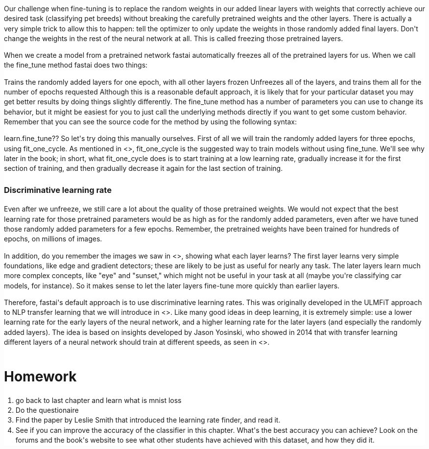 Our challenge when fine-tuning is to replace the random weights in our added linear layers with weights that correctly achieve our desired task (classifying pet breeds) without breaking the carefully pretrained weights and the other layers. There is actually a very simple trick to allow this to happen: tell the optimizer to only update the weights in those randomly added final layers. Don't change the weights in the rest of the neural network at all. This is called freezing those pretrained layers.

When we create a model from a pretrained network fastai automatically freezes all of the pretrained layers for us. When we call the fine_tune method fastai does two things:

Trains the randomly added layers for one epoch, with all other layers frozen
Unfreezes all of the layers, and trains them all for the number of epochs requested
Although this is a reasonable default approach, it is likely that for your particular dataset you may get better results by doing things slightly differently. The fine_tune method has a number of parameters you can use to change its behavior, but it might be easiest for you to just call the underlying methods directly if you want to get some custom behavior. Remember that you can see the source code for the method by using the following syntax:

learn.fine_tune??
So let's try doing this manually ourselves. First of all we will train the randomly added layers for three epochs, using fit_one_cycle. As mentioned in <>, fit_one_cycle is the suggested way to train models without using fine_tune. We'll see why later in the book; in short, what fit_one_cycle does is to start training at a low learning rate, gradually increase it for the first section of training, and then gradually decrease it again for the last section of training.

### Discriminative learning rate

Even after we unfreeze, we still care a lot about the quality of those pretrained weights. We would not expect that the best learning rate for those pretrained parameters would be as high as for the randomly added parameters, even after we have tuned those randomly added parameters for a few epochs. Remember, the pretrained weights have been trained for hundreds of epochs, on millions of images.

In addition, do you remember the images we saw in <>, showing what each layer learns? The first layer learns very simple foundations, like edge and gradient detectors; these are likely to be just as useful for nearly any task. The later layers learn much more complex concepts, like "eye" and "sunset," which might not be useful in your task at all (maybe you're classifying car models, for instance). So it makes sense to let the later layers fine-tune more quickly than earlier layers.

Therefore, fastai's default approach is to use discriminative learning rates. This was originally developed in the ULMFiT approach to NLP transfer learning that we will introduce in <>. Like many good ideas in deep learning, it is extremely simple: use a lower learning rate for the early layers of the neural network, and a higher learning rate for the later layers (and especially the randomly added layers). The idea is based on insights developed by Jason Yosinski, who showed in 2014 that with transfer learning different layers of a neural network should train at different speeds, as seen in <>.

# Homework

1. go back to last chapter and learn what is mnist loss
2. Do the questionaire
3. Find the paper by Leslie Smith that introduced the learning rate finder, and read it.
4. See if you can improve the accuracy of the classifier in this chapter. What's the best accuracy you can achieve? Look on the forums and the book's website to see what other students have achieved with this dataset, and how they did it.